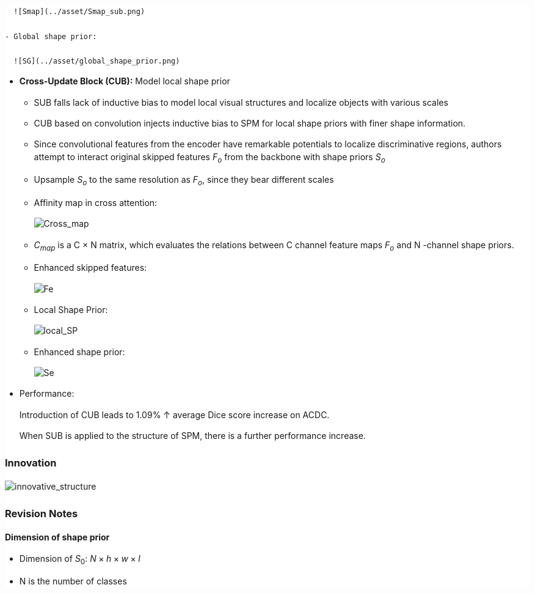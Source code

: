       ![Smap](../asset/Smap_sub.png)
    
    - Global shape prior:

      ![SG](../asset/global_shape_prior.png)


  - **Cross-Update Block (CUB):** Model local shape prior

    - SUB falls lack of inductive bias to model local visual structures and localize objects with various scales

    - CUB based on convolution injects inductive bias to SPM for  local shape priors with finer shape information.

    - Since convolutional features from the encoder have remarkable potentials to localize discriminative regions, authors attempt to interact original skipped features $F_o$ from the backbone with shape priors $S_o$

    - Upsample $S_o$ to the same resolution as $F_o$, since they bear different scales

    - Affinity map in cross attention:

      ![Cross_map](../asset/cross_attention_map.png)

    - $C_{map}$ is a C × N matrix, which evaluates the relations between C channel feature maps $F_o$ and N -channel shape priors.

    - Enhanced skipped features:

      ![Fe](../asset/enhanced_skipped.png)

    - Local Shape Prior:

      ![local_SP](../asset/S_l.png)

    - Enhanced shape prior:

      ![Se](../asset/S_e.png)

    
- Performance:

  Introduction of CUB leads to 1.09% ↑ average Dice score increase on ACDC.

  When SUB is applied to the structure of SPM, there is a further performance increase.

### Innovation

![innovative_structure](../asset/innovative_structure.jpg)

### Revision Notes

**Dimension of shape prior**

- Dimension of $S_0$: $N \times h \times w \times l$

- N is the number of classes
